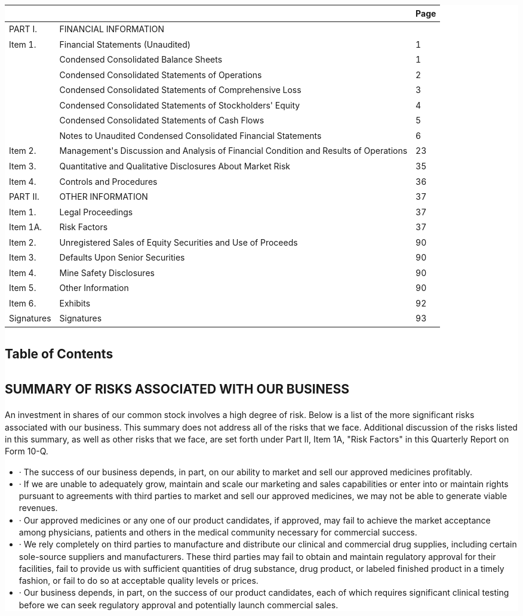 |            |                                                                                       | Page   |
|------------|---------------------------------------------------------------------------------------|--------|
| PART I.    | FINANCIAL INFORMATION                                                                 |        |
| Item 1.    | Financial Statements (Unaudited)                                                      | 1      |
|            | Condensed Consolidated Balance Sheets                                                 | 1      |
|            | Condensed Consolidated Statements of Operations                                       | 2      |
|            | Condensed Consolidated Statements of Comprehensive Loss                               | 3      |
|            | Condensed Consolidated Statements of Stockholders' Equity                             | 4      |
|            | Condensed Consolidated Statements of Cash Flows                                       | 5      |
|            | Notes to Unaudited Condensed Consolidated Financial Statements                        | 6      |
| Item 2.    | Management's Discussion and Analysis of Financial Condition and Results of Operations | 23     |
| Item 3.    | Quantitative and Qualitative Disclosures About Market Risk                            | 35     |
| Item 4.    | Controls and Procedures                                                               | 36     |
| PART II.   | OTHER INFORMATION                                                                     | 37     |
| Item 1.    | Legal Proceedings                                                                     | 37     |
| Item 1A.   | Risk Factors                                                                          | 37     |
| Item 2.    | Unregistered Sales of Equity Securities and Use of Proceeds                           | 90     |
| Item 3.    | Defaults Upon Senior Securities                                                       | 90     |
| Item 4.    | Mine Safety Disclosures                                                               | 90     |
| Item 5.    | Other Information                                                                     | 90     |
| Item 6.    | Exhibits                                                                              | 92     |
| Signatures | Signatures                                                                            | 93     |

## Table of Contents

## SUMMARY OF RISKS ASSOCIATED WITH OUR BUSINESS

An investment in shares of our common stock involves a high degree of risk. Below is a list of the more significant risks associated with our business. This summary does not address all of the risks that we face. Additional discussion of the risks listed in this summary, as well as other risks that we face, are set forth under Part II, Item 1A, "Risk Factors" in this Quarterly Report on Form 10-Q.

- · The success of our business depends, in part, on our ability to market and sell our approved medicines profitably.
- · If we are unable to adequately grow, maintain and scale our marketing and sales capabilities or enter into or maintain rights pursuant to agreements with third parties to market and sell our approved medicines, we may not be able to generate viable revenues.
- · Our approved medicines or any one of our product candidates, if approved, may fail to achieve the market acceptance among physicians, patients and others in the medical community necessary for commercial success.
- · We rely completely on third parties to manufacture and distribute our clinical and commercial drug supplies, including certain sole-source suppliers and manufacturers. These third parties may fail to obtain and maintain regulatory approval for their facilities, fail to provide us with sufficient quantities of drug substance, drug product, or labeled finished product in a timely fashion, or fail to do so at acceptable quality levels or prices.
- · Our business depends, in part, on the success of our product candidates, each of which requires significant clinical testing before we can seek regulatory approval and potentially launch commercial sales.